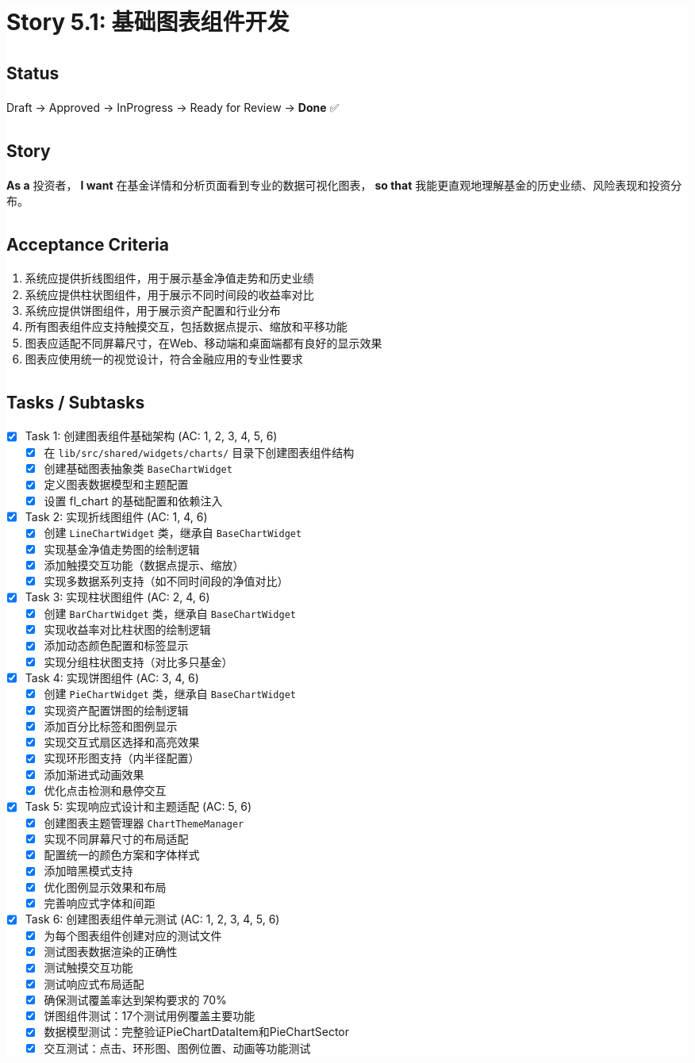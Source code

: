 # Story 5.1: 基础图表组件开发

## Status
Draft → Approved → InProgress → Ready for Review → **Done** ✅

## Story
**As a** 投资者，
**I want** 在基金详情和分析页面看到专业的数据可视化图表，
**so that** 我能更直观地理解基金的历史业绩、风险表现和投资分布。

## Acceptance Criteria
1. 系统应提供折线图组件，用于展示基金净值走势和历史业绩
2. 系统应提供柱状图组件，用于展示不同时间段的收益率对比
3. 系统应提供饼图组件，用于展示资产配置和行业分布
4. 所有图表组件应支持触摸交互，包括数据点提示、缩放和平移功能
5. 图表应适配不同屏幕尺寸，在Web、移动端和桌面端都有良好的显示效果
6. 图表应使用统一的视觉设计，符合金融应用的专业性要求

## Tasks / Subtasks
- [x] Task 1: 创建图表组件基础架构 (AC: 1, 2, 3, 4, 5, 6)
  - [x] 在 `lib/src/shared/widgets/charts/` 目录下创建图表组件结构
  - [x] 创建基础图表抽象类 `BaseChartWidget`
  - [x] 定义图表数据模型和主题配置
  - [x] 设置 fl_chart 的基础配置和依赖注入
- [x] Task 2: 实现折线图组件 (AC: 1, 4, 6)
  - [x] 创建 `LineChartWidget` 类，继承自 `BaseChartWidget`
  - [x] 实现基金净值走势图的绘制逻辑
  - [x] 添加触摸交互功能（数据点提示、缩放）
  - [x] 实现多数据系列支持（如不同时间段的净值对比）
- [x] Task 3: 实现柱状图组件 (AC: 2, 4, 6)
  - [x] 创建 `BarChartWidget` 类，继承自 `BaseChartWidget`
  - [x] 实现收益率对比柱状图的绘制逻辑
  - [x] 添加动态颜色配置和标签显示
  - [x] 实现分组柱状图支持（对比多只基金）
- [x] Task 4: 实现饼图组件 (AC: 3, 4, 6)
  - [x] 创建 `PieChartWidget` 类，继承自 `BaseChartWidget`
  - [x] 实现资产配置饼图的绘制逻辑
  - [x] 添加百分比标签和图例显示
  - [x] 实现交互式扇区选择和高亮效果
  - [x] 实现环形图支持（内半径配置）
  - [x] 添加渐进式动画效果
  - [x] 优化点击检测和悬停交互
- [x] Task 5: 实现响应式设计和主题适配 (AC: 5, 6)
  - [x] 创建图表主题管理器 `ChartThemeManager`
  - [x] 实现不同屏幕尺寸的布局适配
  - [x] 配置统一的颜色方案和字体样式
  - [x] 添加暗黑模式支持
  - [x] 优化图例显示效果和布局
  - [x] 完善响应式字体和间距
- [x] Task 6: 创建图表组件单元测试 (AC: 1, 2, 3, 4, 5, 6)
  - [x] 为每个图表组件创建对应的测试文件
  - [x] 测试图表数据渲染的正确性
  - [x] 测试触摸交互功能
  - [x] 测试响应式布局适配
  - [x] 确保测试覆盖率达到架构要求的 70%
  - [x] 饼图组件测试：17个测试用例覆盖主要功能
  - [x] 数据模型测试：完整验证PieChartDataItem和PieChartSector
  - [x] 交互测试：点击、环形图、图例位置、动画等功能测试
